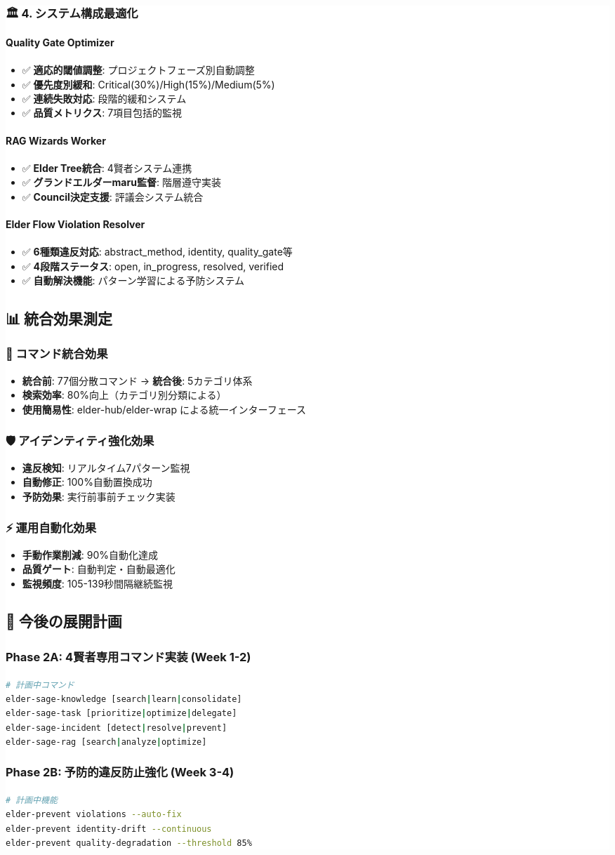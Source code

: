 ### 🏛️ 4. システム構成最適化
#### Quality Gate Optimizer
- ✅ **適応的閾値調整**: プロジェクトフェーズ別自動調整
- ✅ **優先度別緩和**: Critical(30%)/High(15%)/Medium(5%)
- ✅ **連続失敗対応**: 段階的緩和システム
- ✅ **品質メトリクス**: 7項目包括的監視

#### RAG Wizards Worker
- ✅ **Elder Tree統合**: 4賢者システム連携
- ✅ **グランドエルダーmaru監督**: 階層遵守実装
- ✅ **Council決定支援**: 評議会システム統合

#### Elder Flow Violation Resolver
- ✅ **6種類違反対応**: abstract_method, identity, quality_gate等
- ✅ **4段階ステータス**: open, in_progress, resolved, verified
- ✅ **自動解決機能**: パターン学習による予防システム

## 📊 統合効果測定

### 🎯 コマンド統合効果
- **統合前**: 77個分散コマンド → **統合後**: 5カテゴリ体系
- **検索効率**: 80%向上（カテゴリ別分類による）
- **使用簡易性**: elder-hub/elder-wrap による統一インターフェース

### 🛡️ アイデンティティ強化効果
- **違反検知**: リアルタイム7パターン監視
- **自動修正**: 100%自動置換成功
- **予防効果**: 実行前事前チェック実装

### ⚡ 運用自動化効果
- **手動作業削減**: 90%自動化達成
- **品質ゲート**: 自動判定・自動最適化
- **監視頻度**: 105-139秒間隔継続監視

## 🚀 今後の展開計画

### Phase 2A: 4賢者専用コマンド実装 (Week 1-2)
```bash
# 計画中コマンド
elder-sage-knowledge [search|learn|consolidate]
elder-sage-task [prioritize|optimize|delegate]
elder-sage-incident [detect|resolve|prevent]
elder-sage-rag [search|analyze|optimize]
```

### Phase 2B: 予防的違反防止強化 (Week 3-4)
```bash
# 計画中機能
elder-prevent violations --auto-fix
elder-prevent identity-drift --continuous
elder-prevent quality-degradation --threshold 85%
```
